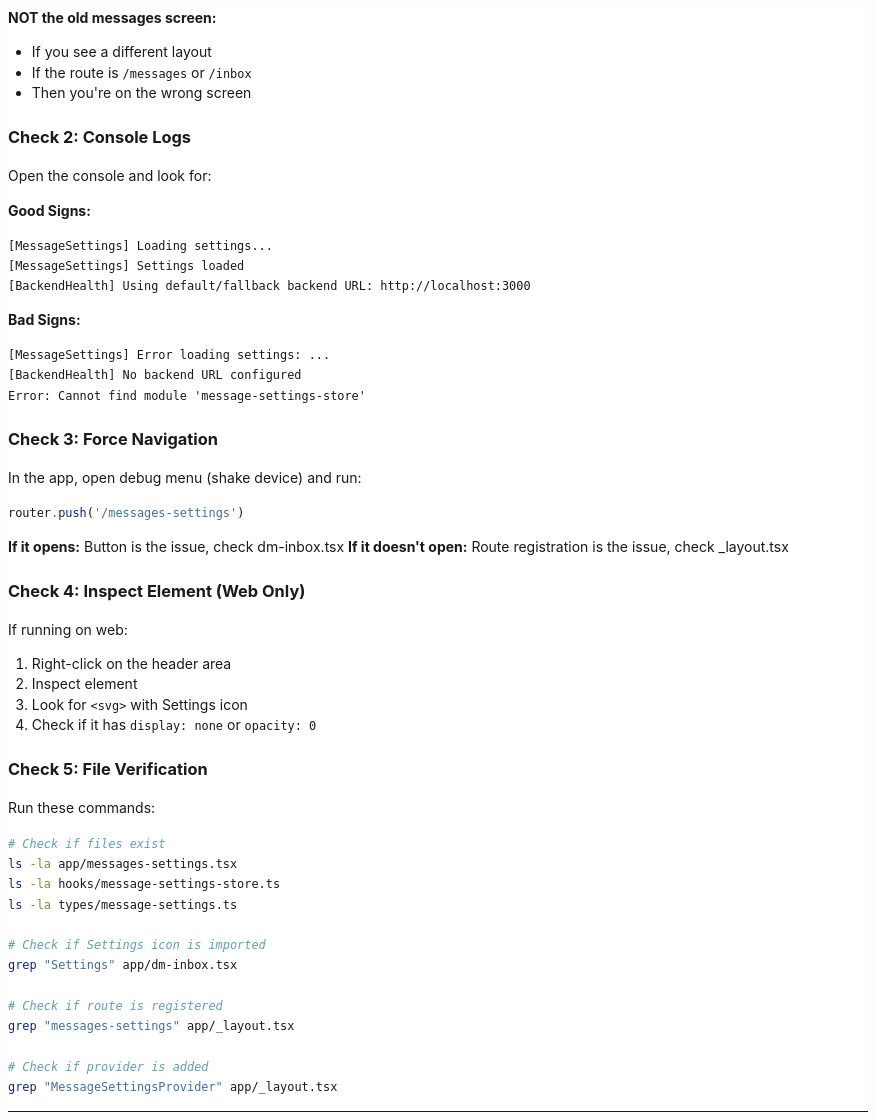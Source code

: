 **NOT the old messages screen:**
- If you see a different layout
- If the route is `/messages` or `/inbox`
- Then you're on the wrong screen

### Check 2: Console Logs

Open the console and look for:

**Good Signs:**
```
[MessageSettings] Loading settings...
[MessageSettings] Settings loaded
[BackendHealth] Using default/fallback backend URL: http://localhost:3000
```

**Bad Signs:**
```
[MessageSettings] Error loading settings: ...
[BackendHealth] No backend URL configured
Error: Cannot find module 'message-settings-store'
```

### Check 3: Force Navigation

In the app, open debug menu (shake device) and run:
```javascript
router.push('/messages-settings')
```

**If it opens:** Button is the issue, check dm-inbox.tsx
**If it doesn't open:** Route registration is the issue, check _layout.tsx

### Check 4: Inspect Element (Web Only)

If running on web:
1. Right-click on the header area
2. Inspect element
3. Look for `<svg>` with Settings icon
4. Check if it has `display: none` or `opacity: 0`

### Check 5: File Verification

Run these commands:
```bash
# Check if files exist
ls -la app/messages-settings.tsx
ls -la hooks/message-settings-store.ts
ls -la types/message-settings.ts

# Check if Settings icon is imported
grep "Settings" app/dm-inbox.tsx

# Check if route is registered
grep "messages-settings" app/_layout.tsx

# Check if provider is added
grep "MessageSettingsProvider" app/_layout.tsx
```

---